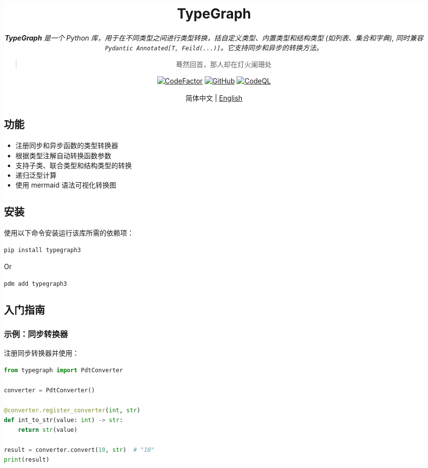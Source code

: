 <div align="center">

# TypeGraph

_**TypeGraph** 是一个 Python 库，用于在不同类型之间进行类型转换，括自定义类型、内置类型和结构类型 (如列表、集合和字典), 同时兼容 `Pydantic Annotated[T, Feild(...)]`。它支持同步和异步的转换方法。_

> 蓦然回首，那人却在灯火阑珊处

 [![CodeFactor](https://www.codefactor.io/repository/github/LaciaProject/typegraph/badge)](https://www.codefactor.io/repository/github/LaciaProject/typegraph)
 [![GitHub](https://img.shields.io/github/license/LaciaProject/typegraph)](https://github.com/LaciaProject/typegraph/blob/master/LICENSE)
 [![CodeQL](https://github.com/LaciaProject/typegraph/workflows/CodeQL/badge.svg)](https://github.com/LaciaProject/typegraph/blob/master/.github/workflows/codeql.yml)

简体中文 | [English](./README.md)

</div>

## 功能

- 注册同步和异步函数的类型转换器
- 根据类型注解自动转换函数参数
- 支持子类、联合类型和结构类型的转换
- 递归泛型计算
- 使用 mermaid 语法可视化转换图

## 安装

使用以下命令安装运行该库所需的依赖项：

```sh
pip install typegraph3
```

Or

```sh
pdm add typegraph3
```

## 入门指南

### 示例：同步转换器

注册同步转换器并使用：

```python
from typegraph import PdtConverter

converter = PdtConverter()

@converter.register_converter(int, str)
def int_to_str(value: int) -> str:
    return str(value)

result = converter.convert(10, str)  # "10"
print(result)
```

